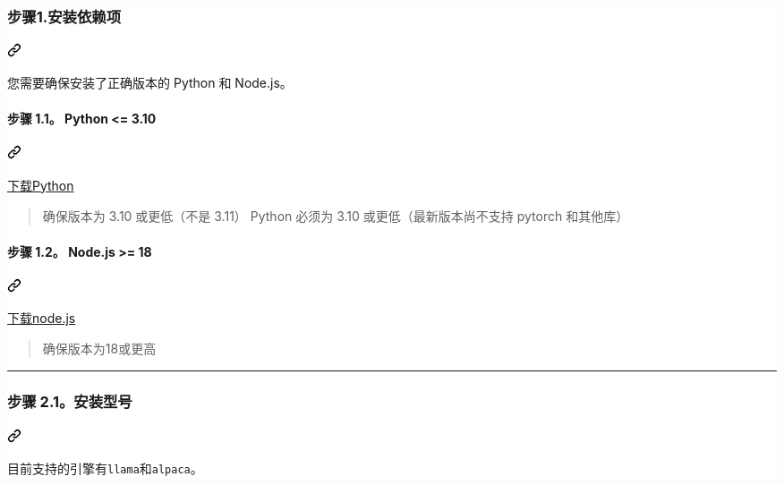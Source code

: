 <div class="markdown-heading" dir="auto"><h3 tabindex="-1" class="heading-element" dir="auto"><font style="vertical-align: inherit;"><font style="vertical-align: inherit;">步骤1.安装依赖项</font></font></h3><a id="user-content-step-1-install-dependencies" class="anchor" aria-label="永久链接：步骤 1. 安装依赖项" href="#step-1-install-dependencies"><svg class="octicon octicon-link" viewBox="0 0 16 16" version="1.1" width="16" height="16" aria-hidden="true"><path d="m7.775 3.275 1.25-1.25a3.5 3.5 0 1 1 4.95 4.95l-2.5 2.5a3.5 3.5 0 0 1-4.95 0 .751.751 0 0 1 .018-1.042.751.751 0 0 1 1.042-.018 1.998 1.998 0 0 0 2.83 0l2.5-2.5a2.002 2.002 0 0 0-2.83-2.83l-1.25 1.25a.751.751 0 0 1-1.042-.018.751.751 0 0 1-.018-1.042Zm-4.69 9.64a1.998 1.998 0 0 0 2.83 0l1.25-1.25a.751.751 0 0 1 1.042.018.751.751 0 0 1 .018 1.042l-1.25 1.25a3.5 3.5 0 1 1-4.95-4.95l2.5-2.5a3.5 3.5 0 0 1 4.95 0 .751.751 0 0 1-.018 1.042.751.751 0 0 1-1.042.018 1.998 1.998 0 0 0-2.83 0l-2.5 2.5a1.998 1.998 0 0 0 0 2.83Z"></path></svg></a></div>
<p dir="auto"><font style="vertical-align: inherit;"><font style="vertical-align: inherit;">您需要确保安装了正确版本的 Python 和 Node.js。</font></font></p>
<div class="markdown-heading" dir="auto"><h4 tabindex="-1" class="heading-element" dir="auto"><font style="vertical-align: inherit;"><font style="vertical-align: inherit;">步骤 1.1。 Python &lt;= 3.10</font></font></h4><a id="user-content-step-11-python--310" class="anchor" aria-label="永久链接：步骤 1.1。 Python <= 3.10" href="#step-11-python--310"><svg class="octicon octicon-link" viewBox="0 0 16 16" version="1.1" width="16" height="16" aria-hidden="true"><path d="m7.775 3.275 1.25-1.25a3.5 3.5 0 1 1 4.95 4.95l-2.5 2.5a3.5 3.5 0 0 1-4.95 0 .751.751 0 0 1 .018-1.042.751.751 0 0 1 1.042-.018 1.998 1.998 0 0 0 2.83 0l2.5-2.5a2.002 2.002 0 0 0-2.83-2.83l-1.25 1.25a.751.751 0 0 1-1.042-.018.751.751 0 0 1-.018-1.042Zm-4.69 9.64a1.998 1.998 0 0 0 2.83 0l1.25-1.25a.751.751 0 0 1 1.042.018.751.751 0 0 1 .018 1.042l-1.25 1.25a3.5 3.5 0 1 1-4.95-4.95l2.5-2.5a3.5 3.5 0 0 1 4.95 0 .751.751 0 0 1-.018 1.042.751.751 0 0 1-1.042.018 1.998 1.998 0 0 0-2.83 0l-2.5 2.5a1.998 1.998 0 0 0 0 2.83Z"></path></svg></a></div>
<p dir="auto"><a href="https://pimylifeup.com/installing-python-on-linux/" rel="nofollow"><font style="vertical-align: inherit;"><font style="vertical-align: inherit;">下载Python</font></font></a></p>
<blockquote>
<p dir="auto"><font style="vertical-align: inherit;"><font style="vertical-align: inherit;">确保版本为 3.10 或更低（不是 3.11） Python 必须为 3.10 或更低（最新版本尚不支持 pytorch 和其他库）</font></font></p>
</blockquote>
<div class="markdown-heading" dir="auto"><h4 tabindex="-1" class="heading-element" dir="auto"><font style="vertical-align: inherit;"><font style="vertical-align: inherit;">步骤 1.2。 Node.js &gt;= 18</font></font></h4><a id="user-content-step-12-nodejs--18" class="anchor" aria-label="永久链接：步骤 1.2。 Node.js >= 18" href="#step-12-nodejs--18"><svg class="octicon octicon-link" viewBox="0 0 16 16" version="1.1" width="16" height="16" aria-hidden="true"><path d="m7.775 3.275 1.25-1.25a3.5 3.5 0 1 1 4.95 4.95l-2.5 2.5a3.5 3.5 0 0 1-4.95 0 .751.751 0 0 1 .018-1.042.751.751 0 0 1 1.042-.018 1.998 1.998 0 0 0 2.83 0l2.5-2.5a2.002 2.002 0 0 0-2.83-2.83l-1.25 1.25a.751.751 0 0 1-1.042-.018.751.751 0 0 1-.018-1.042Zm-4.69 9.64a1.998 1.998 0 0 0 2.83 0l1.25-1.25a.751.751 0 0 1 1.042.018.751.751 0 0 1 .018 1.042l-1.25 1.25a3.5 3.5 0 1 1-4.95-4.95l2.5-2.5a3.5 3.5 0 0 1 4.95 0 .751.751 0 0 1-.018 1.042.751.751 0 0 1-1.042.018 1.998 1.998 0 0 0-2.83 0l-2.5 2.5a1.998 1.998 0 0 0 0 2.83Z"></path></svg></a></div>
<p dir="auto"><a href="https://nodejs.org/en/download/package-manager/" rel="nofollow"><font style="vertical-align: inherit;"><font style="vertical-align: inherit;">下载node.js</font></font></a></p>
<blockquote>
<p dir="auto"><font style="vertical-align: inherit;"><font style="vertical-align: inherit;">确保版本为18或更高</font></font></p>
</blockquote>
<hr>
<div class="markdown-heading" dir="auto"><h3 tabindex="-1" class="heading-element" dir="auto"><font style="vertical-align: inherit;"><font style="vertical-align: inherit;">步骤 2.1。安装型号</font></font></h3><a id="user-content-step-21-install-models-2" class="anchor" aria-label="永久链接：步骤 2.1。安装型号" href="#step-21-install-models-2"><svg class="octicon octicon-link" viewBox="0 0 16 16" version="1.1" width="16" height="16" aria-hidden="true"><path d="m7.775 3.275 1.25-1.25a3.5 3.5 0 1 1 4.95 4.95l-2.5 2.5a3.5 3.5 0 0 1-4.95 0 .751.751 0 0 1 .018-1.042.751.751 0 0 1 1.042-.018 1.998 1.998 0 0 0 2.83 0l2.5-2.5a2.002 2.002 0 0 0-2.83-2.83l-1.25 1.25a.751.751 0 0 1-1.042-.018.751.751 0 0 1-.018-1.042Zm-4.69 9.64a1.998 1.998 0 0 0 2.83 0l1.25-1.25a.751.751 0 0 1 1.042.018.751.751 0 0 1 .018 1.042l-1.25 1.25a3.5 3.5 0 1 1-4.95-4.95l2.5-2.5a3.5 3.5 0 0 1 4.95 0 .751.751 0 0 1-.018 1.042.751.751 0 0 1-1.042.018 1.998 1.998 0 0 0-2.83 0l-2.5 2.5a1.998 1.998 0 0 0 0 2.83Z"></path></svg></a></div>
<p dir="auto"><font style="vertical-align: inherit;"><font style="vertical-align: inherit;">目前支持的引擎有</font></font><code>llama</code><font style="vertical-align: inherit;"><font style="vertical-align: inherit;">和</font></font><code>alpaca</code><font style="vertical-align: inherit;"><font style="vertical-align: inherit;">。</font></font></p>